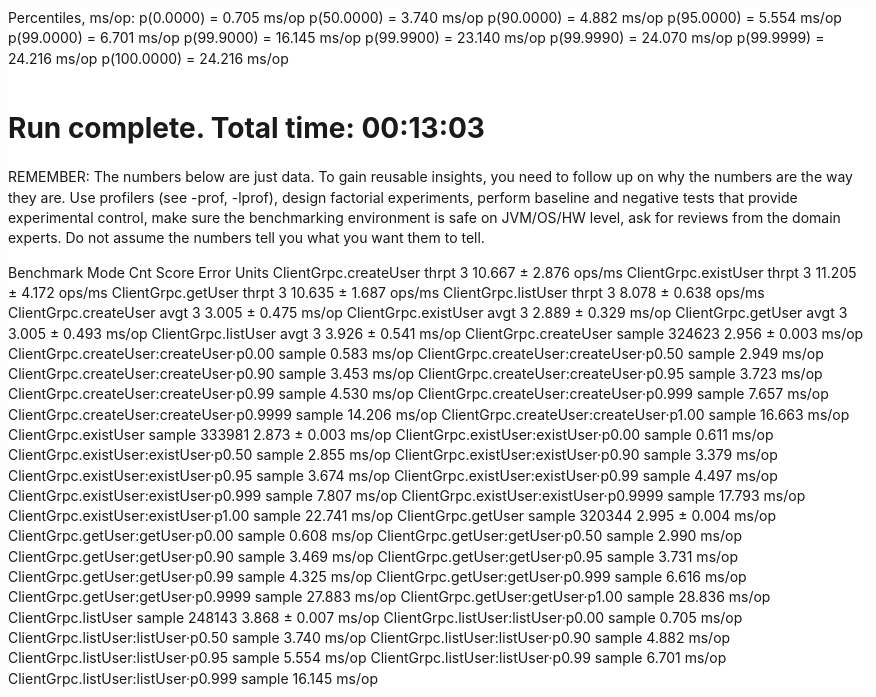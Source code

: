   Percentiles, ms/op:
      p(0.0000) =      0.705 ms/op
     p(50.0000) =      3.740 ms/op
     p(90.0000) =      4.882 ms/op
     p(95.0000) =      5.554 ms/op
     p(99.0000) =      6.701 ms/op
     p(99.9000) =     16.145 ms/op
     p(99.9900) =     23.140 ms/op
     p(99.9990) =     24.070 ms/op
     p(99.9999) =     24.216 ms/op
    p(100.0000) =     24.216 ms/op


# Run complete. Total time: 00:13:03

REMEMBER: The numbers below are just data. To gain reusable insights, you need to follow up on
why the numbers are the way they are. Use profilers (see -prof, -lprof), design factorial
experiments, perform baseline and negative tests that provide experimental control, make sure
the benchmarking environment is safe on JVM/OS/HW level, ask for reviews from the domain experts.
Do not assume the numbers tell you what you want them to tell.

Benchmark                                   Mode     Cnt   Score   Error   Units
ClientGrpc.createUser                      thrpt       3  10.667 ± 2.876  ops/ms
ClientGrpc.existUser                       thrpt       3  11.205 ± 4.172  ops/ms
ClientGrpc.getUser                         thrpt       3  10.635 ± 1.687  ops/ms
ClientGrpc.listUser                        thrpt       3   8.078 ± 0.638  ops/ms
ClientGrpc.createUser                       avgt       3   3.005 ± 0.475   ms/op
ClientGrpc.existUser                        avgt       3   2.889 ± 0.329   ms/op
ClientGrpc.getUser                          avgt       3   3.005 ± 0.493   ms/op
ClientGrpc.listUser                         avgt       3   3.926 ± 0.541   ms/op
ClientGrpc.createUser                     sample  324623   2.956 ± 0.003   ms/op
ClientGrpc.createUser:createUser·p0.00    sample           0.583           ms/op
ClientGrpc.createUser:createUser·p0.50    sample           2.949           ms/op
ClientGrpc.createUser:createUser·p0.90    sample           3.453           ms/op
ClientGrpc.createUser:createUser·p0.95    sample           3.723           ms/op
ClientGrpc.createUser:createUser·p0.99    sample           4.530           ms/op
ClientGrpc.createUser:createUser·p0.999   sample           7.657           ms/op
ClientGrpc.createUser:createUser·p0.9999  sample          14.206           ms/op
ClientGrpc.createUser:createUser·p1.00    sample          16.663           ms/op
ClientGrpc.existUser                      sample  333981   2.873 ± 0.003   ms/op
ClientGrpc.existUser:existUser·p0.00      sample           0.611           ms/op
ClientGrpc.existUser:existUser·p0.50      sample           2.855           ms/op
ClientGrpc.existUser:existUser·p0.90      sample           3.379           ms/op
ClientGrpc.existUser:existUser·p0.95      sample           3.674           ms/op
ClientGrpc.existUser:existUser·p0.99      sample           4.497           ms/op
ClientGrpc.existUser:existUser·p0.999     sample           7.807           ms/op
ClientGrpc.existUser:existUser·p0.9999    sample          17.793           ms/op
ClientGrpc.existUser:existUser·p1.00      sample          22.741           ms/op
ClientGrpc.getUser                        sample  320344   2.995 ± 0.004   ms/op
ClientGrpc.getUser:getUser·p0.00          sample           0.608           ms/op
ClientGrpc.getUser:getUser·p0.50          sample           2.990           ms/op
ClientGrpc.getUser:getUser·p0.90          sample           3.469           ms/op
ClientGrpc.getUser:getUser·p0.95          sample           3.731           ms/op
ClientGrpc.getUser:getUser·p0.99          sample           4.325           ms/op
ClientGrpc.getUser:getUser·p0.999         sample           6.616           ms/op
ClientGrpc.getUser:getUser·p0.9999        sample          27.883           ms/op
ClientGrpc.getUser:getUser·p1.00          sample          28.836           ms/op
ClientGrpc.listUser                       sample  248143   3.868 ± 0.007   ms/op
ClientGrpc.listUser:listUser·p0.00        sample           0.705           ms/op
ClientGrpc.listUser:listUser·p0.50        sample           3.740           ms/op
ClientGrpc.listUser:listUser·p0.90        sample           4.882           ms/op
ClientGrpc.listUser:listUser·p0.95        sample           5.554           ms/op
ClientGrpc.listUser:listUser·p0.99        sample           6.701           ms/op
ClientGrpc.listUser:listUser·p0.999       sample          16.145           ms/op